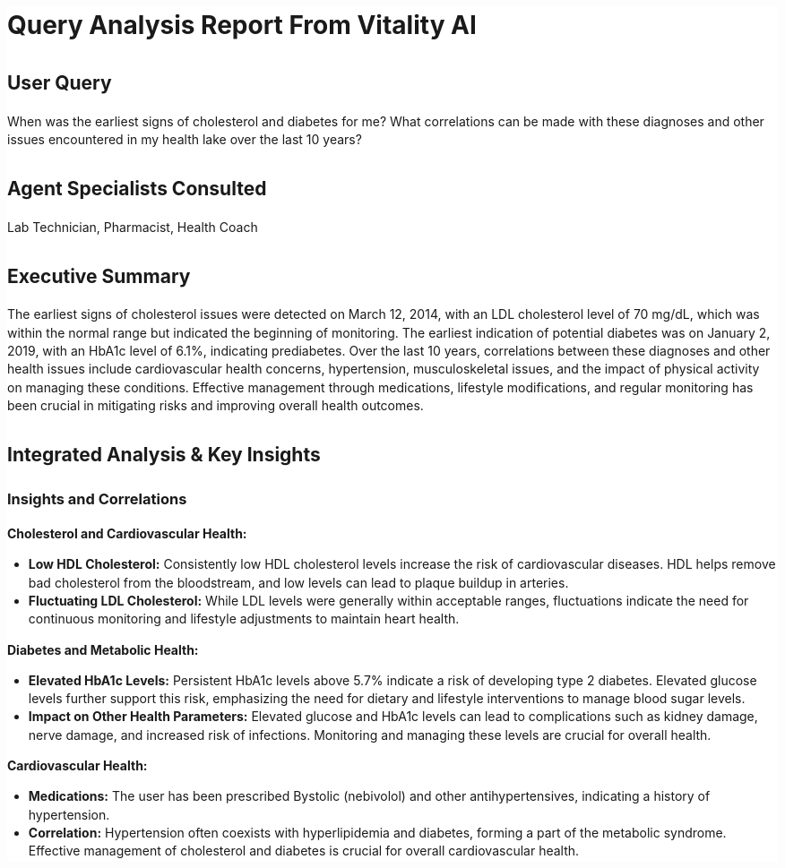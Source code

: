 # **Query Analysis Report From Vitality AI**

## **User Query**

When was the earliest signs of cholesterol and diabetes for me? What correlations can be made with these diagnoses and other issues encountered in my health lake over the last 10 years?

## **Agent Specialists Consulted**

Lab Technician, Pharmacist, Health Coach

## **Executive Summary**

The earliest signs of cholesterol issues were detected on March 12, 2014, with an LDL cholesterol level of 70 mg/dL, which was within the normal range but indicated the beginning of monitoring. The earliest indication of potential diabetes was on January 2, 2019, with an HbA1c level of 6.1%, indicating prediabetes. Over the last 10 years, correlations between these diagnoses and other health issues include cardiovascular health concerns, hypertension, musculoskeletal issues, and the impact of physical activity on managing these conditions. Effective management through medications, lifestyle modifications, and regular monitoring has been crucial in mitigating risks and improving overall health outcomes.

## **Integrated Analysis & Key Insights**

### **Insights and Correlations**

**Cholesterol and Cardiovascular Health:**

- **Low HDL Cholesterol:** Consistently low HDL cholesterol levels increase the risk of cardiovascular diseases. HDL helps remove bad cholesterol from the bloodstream, and low levels can lead to plaque buildup in arteries.
- **Fluctuating LDL Cholesterol:** While LDL levels were generally within acceptable ranges, fluctuations indicate the need for continuous monitoring and lifestyle adjustments to maintain heart health.

**Diabetes and Metabolic Health:**

- **Elevated HbA1c Levels:** Persistent HbA1c levels above 5.7% indicate a risk of developing type 2 diabetes. Elevated glucose levels further support this risk, emphasizing the need for dietary and lifestyle interventions to manage blood sugar levels.
- **Impact on Other Health Parameters:** Elevated glucose and HbA1c levels can lead to complications such as kidney damage, nerve damage, and increased risk of infections. Monitoring and managing these levels are crucial for overall health.

**Cardiovascular Health:**

- **Medications:** The user has been prescribed Bystolic (nebivolol) and other antihypertensives, indicating a history of hypertension.
- **Correlation:** Hypertension often coexists with hyperlipidemia and diabetes, forming a part of the metabolic syndrome. Effective management of cholesterol and diabetes is crucial for overall cardiovascular health.
